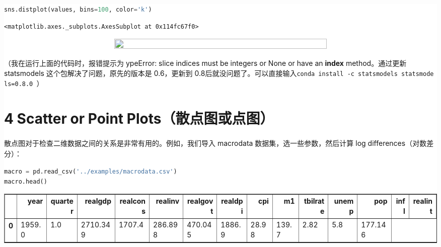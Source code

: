 


```Python
sns.distplot(values, bins=100, color='k')
```




    <matplotlib.axes._subplots.AxesSubplot at 0x114fc67f0>




<p align="center">
    <img width="70%" height="70%" src="http://images.iterate.site/blog/image/180708/3g0kJ2lK9b.png?imageslim">
</p>

（我在运行上面的代码时，报错提示为 ypeError: slice indices must be integers or None or have an __index__ method。通过更新 statsmodels 这个包解决了问题，原先的版本是 0.6，更新到 0.8后就没问题了。可以直接输入`conda install -c statsmodels statsmodels=0.8.0
`）

# 4 Scatter or Point Plots（散点图或点图）
散点图对于检查二维数据之间的关系是非常有用的。例如，我们导入 macrodata 数据集，选一些参数，然后计算 log differences（对数差分）：


```Python
macro = pd.read_csv('../examples/macrodata.csv')
macro.head()
```




<div>
<table border="1" class="dataframe">
  <thead>
    <tr style="text-align: right;">
      <th></th>
      <th>year</th>
      <th>quarter</th>
      <th>realgdp</th>
      <th>realcons</th>
      <th>realinv</th>
      <th>realgovt</th>
      <th>realdpi</th>
      <th>cpi</th>
      <th>m1</th>
      <th>tbilrate</th>
      <th>unemp</th>
      <th>pop</th>
      <th>infl</th>
      <th>realint</th>
    </tr>
  </thead>
  <tbody>
    <tr>
      <th>0</th>
      <td>1959.0</td>
      <td>1.0</td>
      <td>2710.349</td>
      <td>1707.4</td>
      <td>286.898</td>
      <td>470.045</td>
      <td>1886.9</td>
      <td>28.98</td>
      <td>139.7</td>
      <td>2.82</td>
      <td>5.8</td>
      <td>177.146</td>